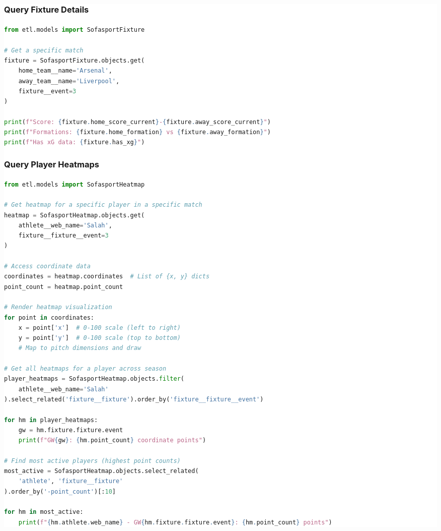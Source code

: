 ### Query Fixture Details
```python
from etl.models import SofasportFixture

# Get a specific match
fixture = SofasportFixture.objects.get(
    home_team__name='Arsenal',
    away_team__name='Liverpool',
    fixture__event=3
)

print(f"Score: {fixture.home_score_current}-{fixture.away_score_current}")
print(f"Formations: {fixture.home_formation} vs {fixture.away_formation}")
print(f"Has xG data: {fixture.has_xg}")
```

### Query Player Heatmaps
```python
from etl.models import SofasportHeatmap

# Get heatmap for a specific player in a specific match
heatmap = SofasportHeatmap.objects.get(
    athlete__web_name='Salah',
    fixture__fixture__event=3
)

# Access coordinate data
coordinates = heatmap.coordinates  # List of {x, y} dicts
point_count = heatmap.point_count

# Render heatmap visualization
for point in coordinates:
    x = point['x']  # 0-100 scale (left to right)
    y = point['y']  # 0-100 scale (top to bottom)
    # Map to pitch dimensions and draw

# Get all heatmaps for a player across season
player_heatmaps = SofasportHeatmap.objects.filter(
    athlete__web_name='Salah'
).select_related('fixture__fixture').order_by('fixture__fixture__event')

for hm in player_heatmaps:
    gw = hm.fixture.fixture.event
    print(f"GW{gw}: {hm.point_count} coordinate points")

# Find most active players (highest point counts)
most_active = SofasportHeatmap.objects.select_related(
    'athlete', 'fixture__fixture'
).order_by('-point_count')[:10]

for hm in most_active:
    print(f"{hm.athlete.web_name} - GW{hm.fixture.fixture.event}: {hm.point_count} points")
```
